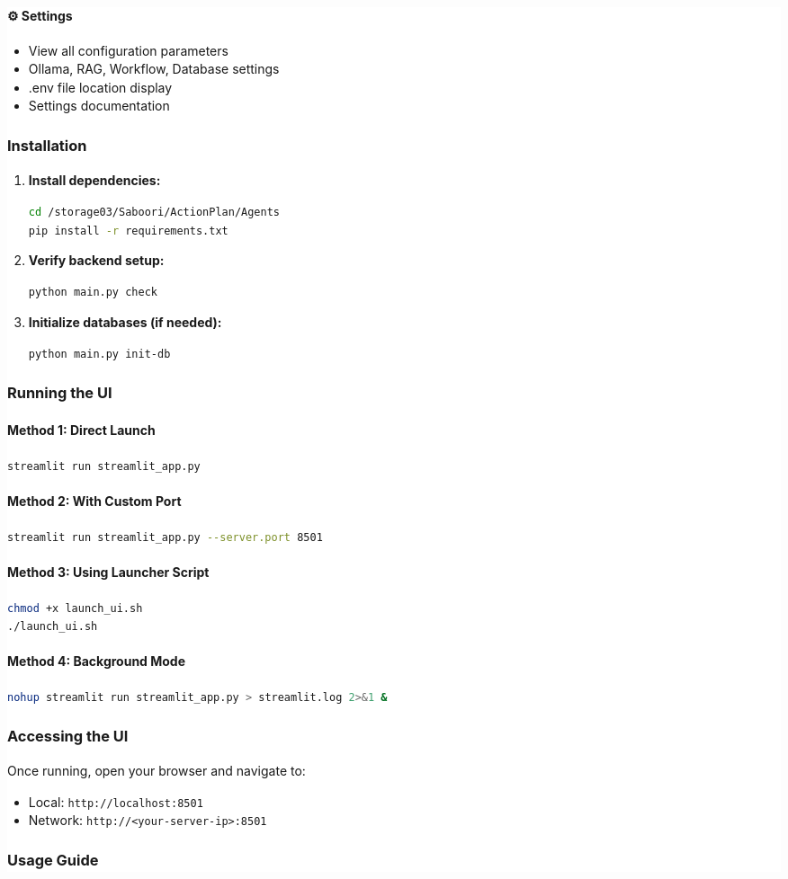 #### ⚙️ Settings
- View all configuration parameters
- Ollama, RAG, Workflow, Database settings
- .env file location display
- Settings documentation

### Installation

1. **Install dependencies:**
   ```bash
   cd /storage03/Saboori/ActionPlan/Agents
   pip install -r requirements.txt
   ```

2. **Verify backend setup:**
   ```bash
   python main.py check
   ```

3. **Initialize databases (if needed):**
   ```bash
   python main.py init-db
   ```

### Running the UI

#### Method 1: Direct Launch
```bash
streamlit run streamlit_app.py
```

#### Method 2: With Custom Port
```bash
streamlit run streamlit_app.py --server.port 8501
```

#### Method 3: Using Launcher Script
```bash
chmod +x launch_ui.sh
./launch_ui.sh
```

#### Method 4: Background Mode
```bash
nohup streamlit run streamlit_app.py > streamlit.log 2>&1 &
```

### Accessing the UI

Once running, open your browser and navigate to:
- Local: `http://localhost:8501`
- Network: `http://<your-server-ip>:8501`

### Usage Guide
